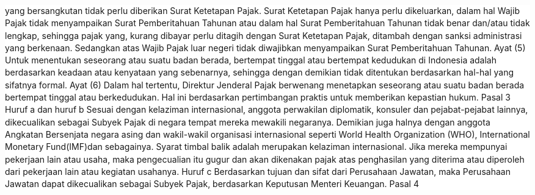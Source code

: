 yang bersangkutan tidak perlu diberikan Surat Ketetapan Pajak. Surat Ketetapan Pajak hanya perlu dikeluarkan, dalam hal Wajib Pajak tidak menyampaikan Surat Pemberitahuan Tahunan atau dalam hal Surat Pemberitahuan Tahunan tidak benar dan/atau tidak lengkap, sehingga pajak yang, kurang dibayar perlu ditagih dengan Surat Ketetapan Pajak, ditambah dengan sanksi administrasi yang berkenaan. Sedangkan atas Wajib Pajak luar negeri tidak diwajibkan menyampaikan Surat Pemberitahuan Tahunan. Ayat (5) Untuk menentukan seseorang atau suatu badan berada, bertempat tinggal atau bertempat kedudukan di Indonesia adalah berdasarkan keadaan atau kenyataan yang sebenarnya, sehingga dengan demikian tidak ditentukan berdasarkan hal-hal yang sifatnya formal. Ayat (6) Dalam hal tertentu, Direktur Jenderal Pajak berwenang menetapkan seseorang atau suatu badan berada bertempat tinggal atau berkedudukan. Hal ini berdasarkan pertimbangan praktis untuk memberikan kepastian hukum. Pasal 3 Huruf a dan huruf b Sesuai dengan kelaziman internasional, anggota perwakilan diplomatik, konsuler dan pejabat-pejabat lainnya, dikecualikan sebagai Subyek Pajak di negara tempat mereka mewakili negaranya. Demikian juga halnya dengan anggota Angkatan Bersenjata negara asing dan wakil-wakil organisasi internasional seperti World Health Organization (WHO), International Monetary Fund(IMF)dan sebagainya. Syarat timbal balik adalah merupakan kelaziman internasional. Jika mereka mempunyai pekerjaan lain atau usaha, maka pengecualian itu gugur dan akan dikenakan pajak atas penghasilan yang diterima atau diperoleh dari pekerjaan lain atau kegiatan usahanya. Huruf c Berdasarkan tujuan dan sifat dari Perusahaan Jawatan, maka Perusahaan Jawatan dapat dikecualikan sebagai Subyek Pajak, berdasarkan Keputusan Menteri Keuangan.
Pasal 4